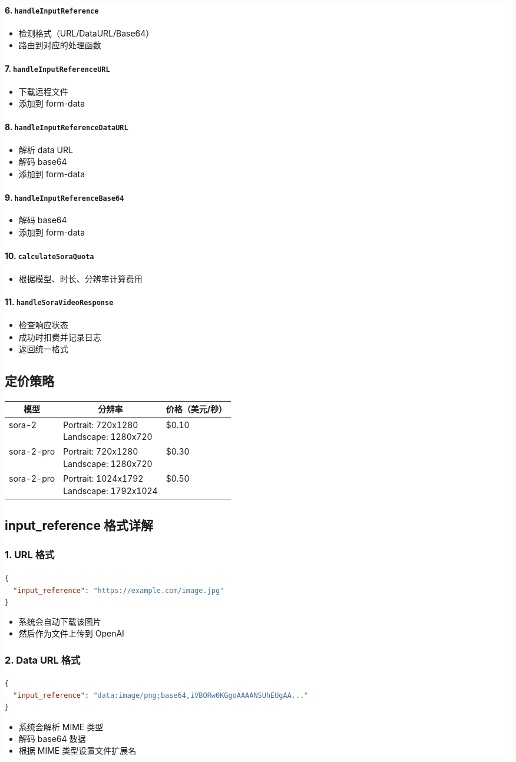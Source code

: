 #### 6. `handleInputReference`
- 检测格式（URL/DataURL/Base64）
- 路由到对应的处理函数

#### 7. `handleInputReferenceURL`
- 下载远程文件
- 添加到 form-data

#### 8. `handleInputReferenceDataURL`
- 解析 data URL
- 解码 base64
- 添加到 form-data

#### 9. `handleInputReferenceBase64`
- 解码 base64
- 添加到 form-data

#### 10. `calculateSoraQuota`
- 根据模型、时长、分辨率计算费用

#### 11. `handleSoraVideoResponse`
- 检查响应状态
- 成功时扣费并记录日志
- 返回统一格式

## 定价策略

| 模型 | 分辨率 | 价格（美元/秒） |
|------|--------|----------------|
| sora-2 | Portrait: 720x1280<br>Landscape: 1280x720 | $0.10 |
| sora-2-pro | Portrait: 720x1280<br>Landscape: 1280x720 | $0.30 |
| sora-2-pro | Portrait: 1024x1792<br>Landscape: 1792x1024 | $0.50 |

## input_reference 格式详解

### 1. URL 格式
```json
{
  "input_reference": "https://example.com/image.jpg"
}
```
- 系统会自动下载该图片
- 然后作为文件上传到 OpenAI

### 2. Data URL 格式
```json
{
  "input_reference": "data:image/png;base64,iVBORw0KGgoAAAANSUhEUgAA..."
}
```
- 系统会解析 MIME 类型
- 解码 base64 数据
- 根据 MIME 类型设置文件扩展名
